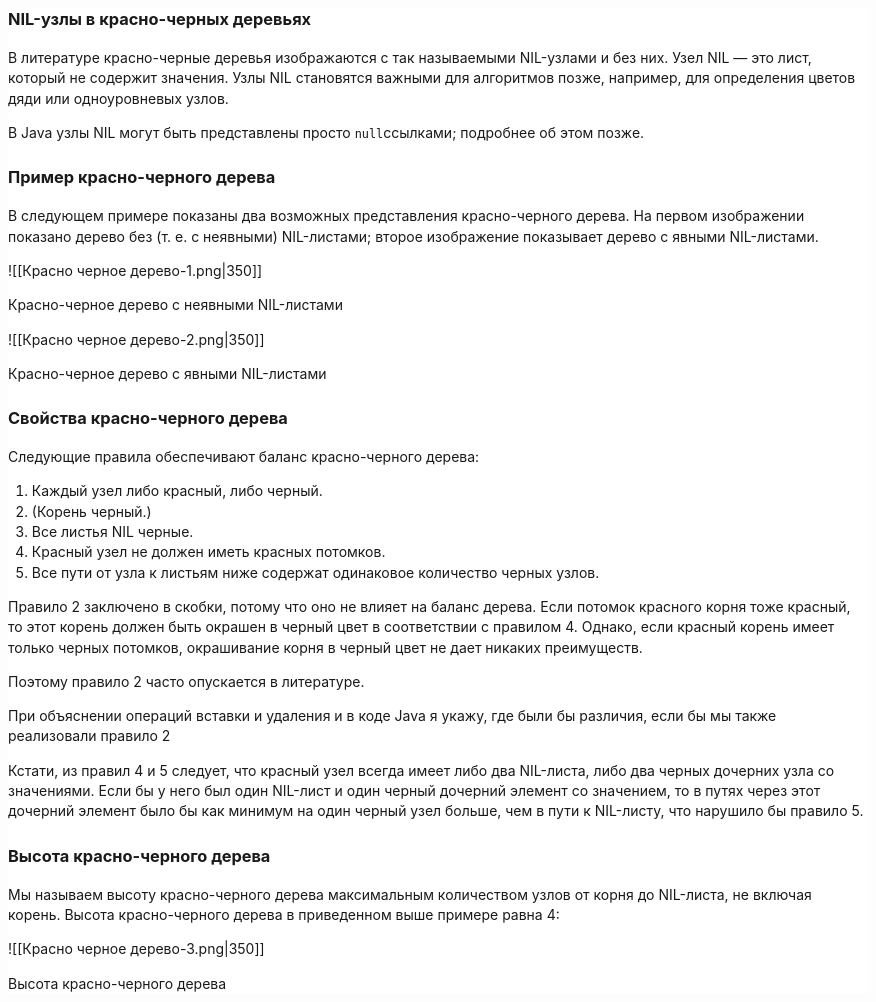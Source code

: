 ### NIL-узлы в красно-черных деревьях

В литературе красно-черные деревья изображаются с так называемыми NIL-узлами и без них. Узел NIL — это лист, который не содержит значения. Узлы NIL становятся важными для алгоритмов позже, например, для определения цветов дяди или одноуровневых узлов.

В Java узлы NIL могут быть представлены просто `null`ссылками; подробнее об этом позже.

### Пример красно-черного дерева

В следующем примере показаны два возможных представления красно-черного дерева. На первом изображении показано дерево без (т. е. с неявными) NIL-листами; второе изображение показывает дерево с явными NIL-листами.

![[Красно черное дерево-1.png|350]]

Красно-черное дерево с неявными NIL-листами

![[Красно черное дерево-2.png|350]]

Красно-черное дерево с явными NIL-листами

### Свойства красно-черного дерева

Следующие правила обеспечивают баланс красно-черного дерева:

1. Каждый узел либо красный, либо черный.
2. (Корень черный.)
3. Все листья NIL черные.
4. Красный узел не должен иметь красных потомков.
5. Все пути от узла к листьям ниже содержат одинаковое количество черных узлов.

Правило 2 заключено в скобки, потому что оно не влияет на баланс дерева. Если потомок красного корня тоже красный, то этот корень должен быть окрашен в черный цвет в соответствии с правилом 4. Однако, если красный корень имеет только черных потомков, окрашивание корня в черный цвет не дает никаких преимуществ.

Поэтому правило 2 часто опускается в литературе.

При объяснении операций вставки и удаления и в коде Java я укажу, где были бы различия, если бы мы также реализовали правило 2

Кстати, из правил 4 и 5 следует, что красный узел всегда имеет либо два NIL-листа, либо два черных дочерних узла со значениями. Если бы у него был один NIL-лист и один черный дочерний элемент со значением, то в путях через этот дочерний элемент было бы как минимум на один черный узел больше, чем в пути к NIL-листу, что нарушило бы правило 5.

### Высота красно-черного дерева

Мы называем высоту красно-черного дерева максимальным количеством узлов от корня до NIL-листа, не включая корень. Высота красно-черного дерева в приведенном выше примере равна 4:

![[Красно черное дерево-3.png|350]]

Высота красно-черного дерева
